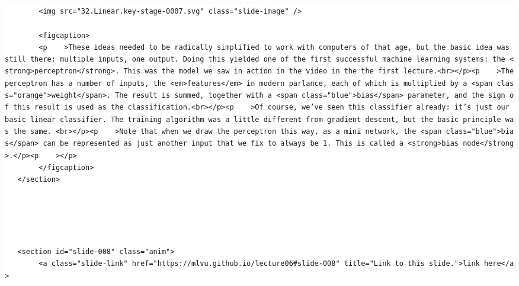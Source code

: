             <img src="32.Linear.key-stage-0007.svg" class="slide-image" />

            <figcaption>
            <p    >These ideas needed to be radically simplified to work with computers of that age, but the basic idea was still there: multiple inputs, one output. Doing this yielded one of the first successful machine learning systems: the <strong>perceptron</strong>. This was the model we saw in action in the video in the the first lecture.<br></p><p    >The perceptron has a number of inputs, the <em>features</em> in modern parlance, each of which is multiplied by a <span class="orange">weight</span>. The result is summed, together with a <span class="blue">bias</span> parameter, and the sign of this result is used as the classification.<br></p><p    >Of course, we’ve seen this classifier already: it’s just our basic linear classifier. The training algorithm was a little different from gradient descent, but the basic principle was the same. <br></p><p    >Note that when we draw the perceptron this way, as a mini network, the <span class="blue">bias</span> can be represented as just another input that we fix to always be 1. This is called a <strong>bias node</strong>.</p><p    ></p>
            </figcaption>
       </section>





       <section id="slide-008" class="anim">
            <a class="slide-link" href="https://mlvu.github.io/lecture06#slide-008" title="Link to this slide.">link here</a>
